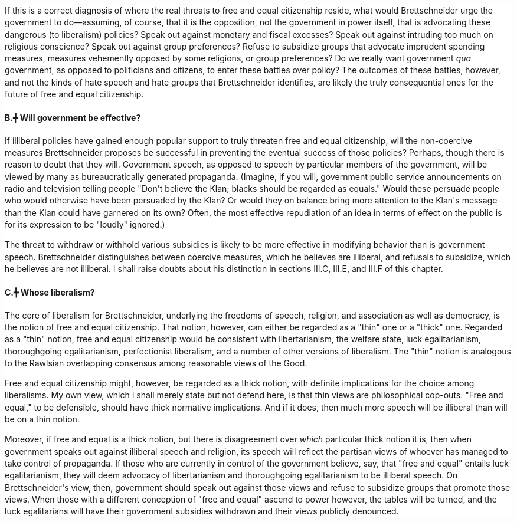 If this is a correct diagnosis of where the real threats to free and equal citizenship reside, what would Brettschneider urge the government to do—assuming, of course, that it is the opposition, not the government in power itself, that is advocating these dangerous (to liberalism) policies? Speak out against monetary and fiscal excesses? Speak out against intruding too much on religious conscience? Speak out against group preferences? Refuse to subsidize groups that advocate imprudent spending measures, measures vehemently opposed by some religions, or group preferences? Do we really want government *qua* government, as opposed to politicians and citizens, to enter these battles over policy? The outcomes of these battles, however, and not the kinds of hate speech and hate groups that Brettschneider identifies, are likely the truly consequential ones for the future of free and equal citizenship.

#### **B.╇ Will government be effective?**

If illiberal policies have gained enough popular support to truly threaten free and equal citizenship, will the non-coercive measures Brettschneider proposes be successful in preventing the eventual success of those policies? Perhaps, though there is reason to doubt that they will. Government speech, as opposed to speech by particular members of the government, will be viewed by many as bureaucratically generated propaganda. (Imagine, if you will, government public service announcements on radio and television telling people "Don't believe the Klan; blacks should be regarded as equals." Would these persuade people who would otherwise have been persuaded by the Klan? Or would they on balance bring more attention to the Klan's message than the Klan could have garnered on its own? Often, the most effective repudiation of an idea in terms of effect on the public is for its expression to be "loudly" ignored.)

The threat to withdraw or withhold various subsidies is likely to be more effective in modifying behavior than is government speech. Brettschneider distinguishes between coercive measures, which he believes are illiberal, and refusals to subsidize, which he believes are not illiberal. I shall raise doubts about his distinction in sections III.C, III.E, and III.F of this chapter.

#### **C.╇ Whose liberalism?**

The core of liberalism for Brettschneider, underlying the freedoms of speech, religion, and association as well as democracy, is the notion of free and equal citizenship. That notion, however, can either be regarded as a "thin" one or a "thick" one. Regarded as a "thin" notion, free and equal citizenship would be consistent with libertarianism, the welfare state, luck egalitarianism, thoroughgoing egalitarianism, perfectionist liberalism, and a number of other versions of liberalism. The "thin" notion is analogous to the Rawlsian overlapping consensus among reasonable views of the Good.

Free and equal citizenship might, however, be regarded as a thick notion, with definite implications for the choice among liberalisms. My own view, which I shall merely state but not defend here, is that thin views are philosophical cop-outs. "Free and equal," to be defensible, should have thick normative implications. And if it does, then much more speech will be illiberal than will be on a thin notion.

Moreover, if free and equal is a thick notion, but there is disagreement over *which* particular thick notion it is, then when government speaks out against illiberal speech and religion, its speech will reflect the partisan views of whoever has managed to take control of propaganda. If those who are currently in control of the government believe, say, that "free and equal" entails luck egalitarianism, they will deem advocacy of libertarianism and thoroughgoing egalitarianism to be illiberal speech. On Brettschneider's view, then, government should speak out against those views and refuse to subsidize groups that promote those views. When those with a different conception of "free and equal" ascend to power however, the tables will be turned, and the luck egalitarians will have their government subsidies withdrawn and their views publicly denounced.
